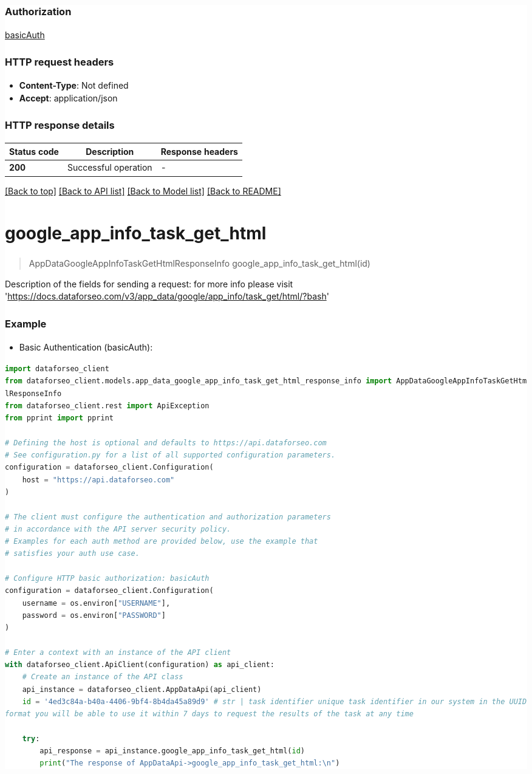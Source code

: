 ### Authorization

[basicAuth](../README.md#basicAuth)

### HTTP request headers

 - **Content-Type**: Not defined
 - **Accept**: application/json

### HTTP response details

| Status code | Description | Response headers |
|-------------|-------------|------------------|
**200** | Successful operation |  -  |

[[Back to top]](#) [[Back to API list]](../README.md#documentation-for-api-endpoints) [[Back to Model list]](../README.md#documentation-for-models) [[Back to README]](../README.md)

# **google_app_info_task_get_html**
> AppDataGoogleAppInfoTaskGetHtmlResponseInfo google_app_info_task_get_html(id)



Description of the fields for sending a request: for more info please visit 'https://docs.dataforseo.com/v3/app_data/google/app_info/task_get/html/?bash'

### Example

* Basic Authentication (basicAuth):

```python
import dataforseo_client
from dataforseo_client.models.app_data_google_app_info_task_get_html_response_info import AppDataGoogleAppInfoTaskGetHtmlResponseInfo
from dataforseo_client.rest import ApiException
from pprint import pprint

# Defining the host is optional and defaults to https://api.dataforseo.com
# See configuration.py for a list of all supported configuration parameters.
configuration = dataforseo_client.Configuration(
    host = "https://api.dataforseo.com"
)

# The client must configure the authentication and authorization parameters
# in accordance with the API server security policy.
# Examples for each auth method are provided below, use the example that
# satisfies your auth use case.

# Configure HTTP basic authorization: basicAuth
configuration = dataforseo_client.Configuration(
    username = os.environ["USERNAME"],
    password = os.environ["PASSWORD"]
)

# Enter a context with an instance of the API client
with dataforseo_client.ApiClient(configuration) as api_client:
    # Create an instance of the API class
    api_instance = dataforseo_client.AppDataApi(api_client)
    id = '4ed3c84a-b40a-4406-9bf4-8b4da45a89d9' # str | task identifier unique task identifier in our system in the UUID format you will be able to use it within 7 days to request the results of the task at any time

    try:
        api_response = api_instance.google_app_info_task_get_html(id)
        print("The response of AppDataApi->google_app_info_task_get_html:\n")
```